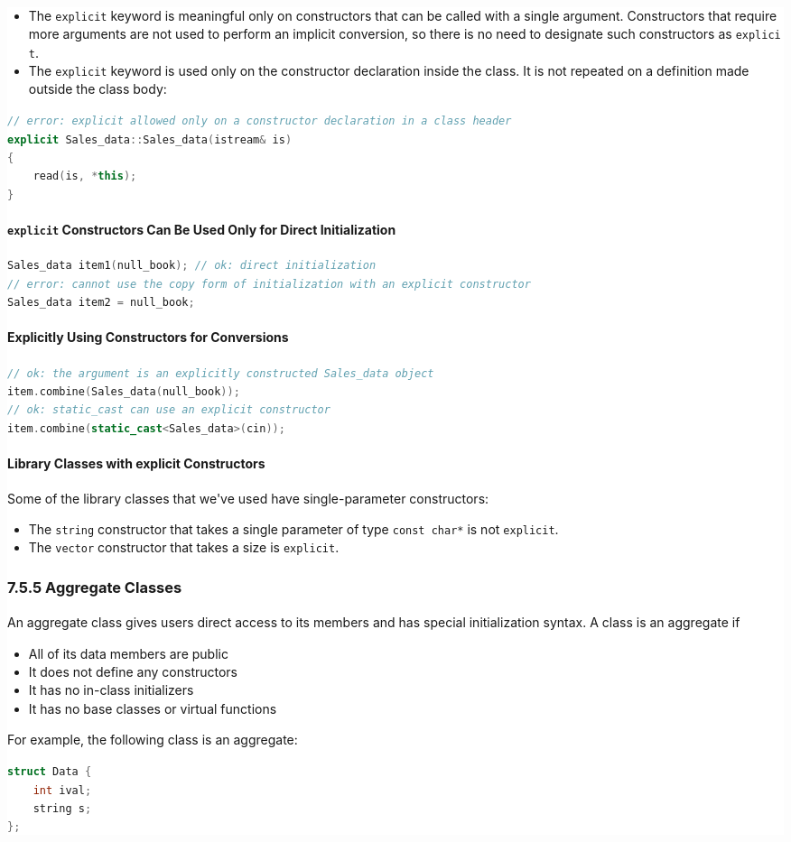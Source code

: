- The `explicit` keyword is meaningful only on constructors that can be called with a single argument. Constructors that require more arguments are not used to perform an implicit conversion, so there is no need to designate such constructors as `explicit`. 
- The `explicit` keyword is used only on the constructor declaration inside the class. It is not repeated on a definition made outside the class body:

```cpp
// error: explicit allowed only on a constructor declaration in a class header
explicit Sales_data::Sales_data(istream& is)
{
    read(is, *this);
}
```

#### `explicit` Constructors Can Be Used Only for Direct Initialization

```cpp
Sales_data item1(null_book); // ok: direct initialization
// error: cannot use the copy form of initialization with an explicit constructor
Sales_data item2 = null_book;
```

#### Explicitly Using Constructors for Conversions

```cpp
// ok: the argument is an explicitly constructed Sales_data object
item.combine(Sales_data(null_book));
// ok: static_cast can use an explicit constructor
item.combine(static_cast<Sales_data>(cin));
```

#### Library Classes with explicit Constructors

Some of the library classes that we've used have single-parameter constructors:
- The `string` constructor that takes a single parameter of type `const char*` is not `explicit`.
- The `vector` constructor that takes a size is `explicit`.

### 7.5.5 Aggregate Classes

An aggregate class gives users direct access to its members and has special initialization syntax. A class is an aggregate if
- All of its data members are public
- It does not define any constructors
- It has no in-class initializers
- It has no base classes or virtual functions

For example, the following class is an aggregate:

```cpp
struct Data {
    int ival;
    string s;
};
```
